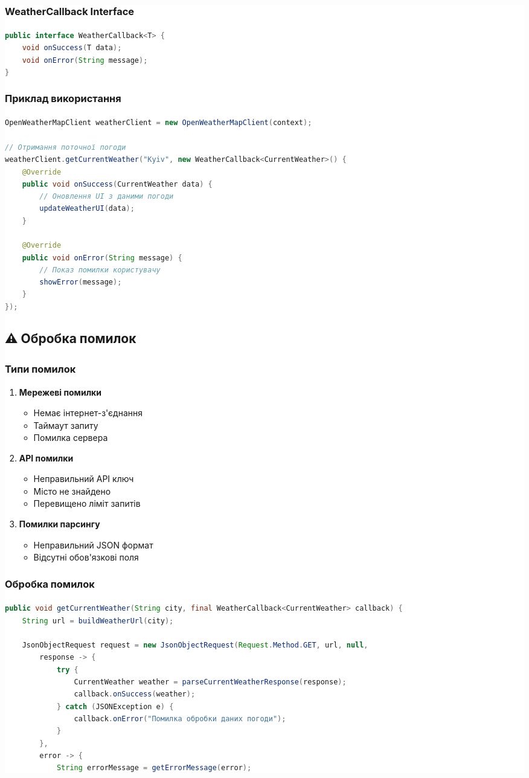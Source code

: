 ### WeatherCallback Interface

```java
public interface WeatherCallback<T> {
    void onSuccess(T data);
    void onError(String message);
}
```

### Приклад використання

```java
OpenWeatherMapClient weatherClient = new OpenWeatherMapClient(context);

// Отримання поточної погоди
weatherClient.getCurrentWeather("Kyiv", new WeatherCallback<CurrentWeather>() {
    @Override
    public void onSuccess(CurrentWeather data) {
        // Оновлення UI з даними погоди
        updateWeatherUI(data);
    }
    
    @Override
    public void onError(String message) {
        // Показ помилки користувачу
        showError(message);
    }
});
```

## ⚠️ Обробка помилок

### Типи помилок

1. **Мережеві помилки**
   - Немає інтернет-з'єднання
   - Таймаут запиту
   - Помилка сервера

2. **API помилки**
   - Неправильний API ключ
   - Місто не знайдено
   - Перевищено ліміт запитів

3. **Помилки парсингу**
   - Неправильний JSON формат
   - Відсутні обов'язкові поля

### Обробка помилок

```java
public void getCurrentWeather(String city, final WeatherCallback<CurrentWeather> callback) {
    String url = buildWeatherUrl(city);
    
    JsonObjectRequest request = new JsonObjectRequest(Request.Method.GET, url, null,
        response -> {
            try {
                CurrentWeather weather = parseCurrentWeatherResponse(response);
                callback.onSuccess(weather);
            } catch (JSONException e) {
                callback.onError("Помилка обробки даних погоди");
            }
        },
        error -> {
            String errorMessage = getErrorMessage(error);
```